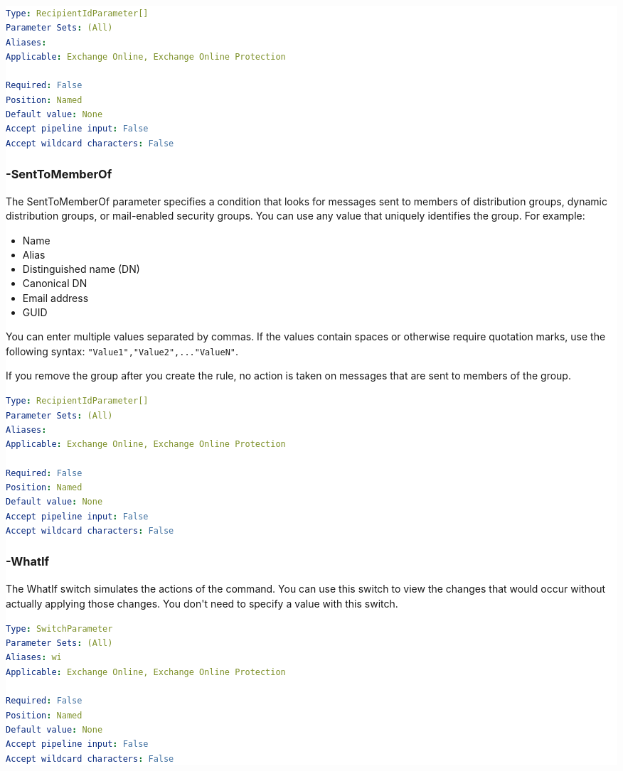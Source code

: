 ```yaml
Type: RecipientIdParameter[]
Parameter Sets: (All)
Aliases:
Applicable: Exchange Online, Exchange Online Protection

Required: False
Position: Named
Default value: None
Accept pipeline input: False
Accept wildcard characters: False
```

### -SentToMemberOf
The SentToMemberOf parameter specifies a condition that looks for messages sent to members of distribution groups, dynamic distribution groups, or mail-enabled security groups. You can use any value that uniquely identifies the group. For example:

- Name
- Alias
- Distinguished name (DN)
- Canonical DN
- Email address
- GUID

You can enter multiple values separated by commas. If the values contain spaces or otherwise require quotation marks, use the following syntax: `"Value1","Value2",..."ValueN"`.

If you remove the group after you create the rule, no action is taken on messages that are sent to members of the group.

```yaml
Type: RecipientIdParameter[]
Parameter Sets: (All)
Aliases:
Applicable: Exchange Online, Exchange Online Protection

Required: False
Position: Named
Default value: None
Accept pipeline input: False
Accept wildcard characters: False
```

### -WhatIf
The WhatIf switch simulates the actions of the command. You can use this switch to view the changes that would occur without actually applying those changes. You don't need to specify a value with this switch.

```yaml
Type: SwitchParameter
Parameter Sets: (All)
Aliases: wi
Applicable: Exchange Online, Exchange Online Protection

Required: False
Position: Named
Default value: None
Accept pipeline input: False
Accept wildcard characters: False
```
